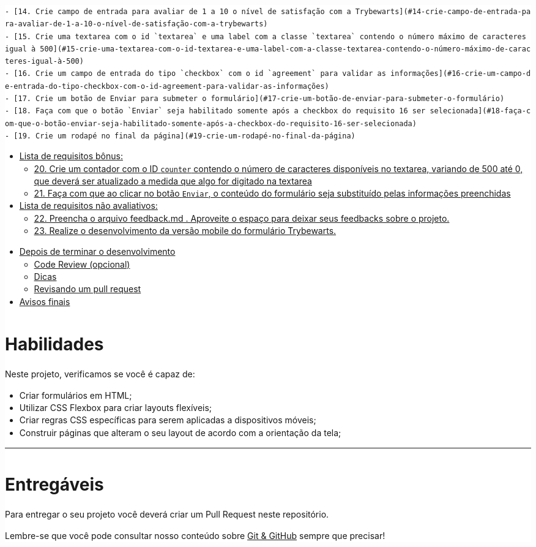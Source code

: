     - [14. Crie campo de entrada para avaliar de 1 a 10 o nível de satisfação com a Trybewarts](#14-crie-campo-de-entrada-para-avaliar-de-1-a-10-o-nível-de-satisfação-com-a-trybewarts)
    - [15. Crie uma textarea com o id `textarea` e uma label com a classe `textarea` contendo o número máximo de caracteres igual à 500](#15-crie-uma-textarea-com-o-id-textarea-e-uma-label-com-a-classe-textarea-contendo-o-número-máximo-de-caracteres-igual-à-500)
    - [16. Crie um campo de entrada do tipo `checkbox` com o id `agreement` para validar as informações](#16-crie-um-campo-de-entrada-do-tipo-checkbox-com-o-id-agreement-para-validar-as-informações)
    - [17. Crie um botão de Enviar para submeter o formulário](#17-crie-um-botão-de-enviar-para-submeter-o-formulário)
    - [18. Faça com que o botão `Enviar` seja habilitado somente após a checkbox do requisito 16 ser selecionada](#18-faça-com-que-o-botão-enviar-seja-habilitado-somente-após-a-checkbox-do-requisito-16-ser-selecionada)
    - [19. Crie um rodapé no final da página](#19-crie-um-rodapé-no-final-da-página)
  - [Lista de requisitos bônus:](#lista-de-requisitos-bônus)
    - [20. Crie um contador com o ID `counter` contendo o número de caracteres disponíveis no textarea, variando de 500 até 0, que deverá ser atualizado a medida que algo for digitado na textarea](#20-crie-um-contador-com-o-id-counter-contendo-o-número-de-caracteres-disponíveis-no-textarea-variando-de-500-até-0-que-deverá-ser-atualizado-a-medida-que-algo-for-digitado-na-textarea)
    - [21. Faça com que ao clicar no botão `Enviar`, o conteúdo do formulário seja substituído pelas informações preenchidas](#21-faça-com-que-ao-clicar-no-botão-enviar-o-conteúdo-do-formulário-seja-substituído-pelas-informações-preenchidas)
  - [Lista de requisitos não avaliativos:](#lista-de-requisitos-não-avaliativos)
    - [22. Preencha o arquivo feedback.md . Aproveite o espaço para deixar seus feedbacks sobre o projeto.](#22-preencha-o-arquivo-feedbackmd--aproveite-o-espaço-para-deixar-seus-feedbacks-sobre-o-projeto)
    - [23. Realize o desenvolvimento da versão mobile do formulário Trybewarts.](#23-realize-o-desenvolvimento-da-versão-mobile-do-formulário-trybewarts)
* [Depois de terminar o desenvolvimento](#depois-de-terminar-o-desenvolvimento)
  - [Code Review (opcional)](#code-review-opcional)
  - [Dicas](#dicas)
  - [Revisando um pull request](#revisando-um-pull-request)
* [Avisos finais](#avisos-finais)

# Habilidades

Neste projeto, verificamos se você é capaz de:

* Criar formulários em HTML;
* Utilizar CSS Flexbox para criar layouts flexíveis;
* Criar regras CSS específicas para serem aplicadas a dispositivos móveis;
* Construir páginas que alteram o seu layout de acordo com a orientação da tela;

---

# Entregáveis

Para entregar o seu projeto você deverá criar um Pull Request neste repositório.

Lembre-se que você pode consultar nosso conteúdo sobre [Git & GitHub](https://app.betrybe.com/course/fundamentals/git) sempre que precisar!
